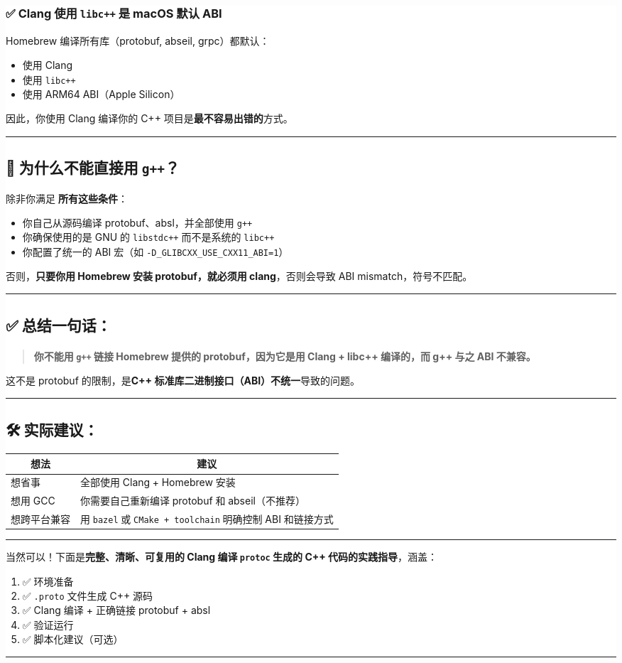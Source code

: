 ### ✅ Clang 使用 `libc++` 是 macOS 默认 ABI

Homebrew 编译所有库（protobuf, abseil, grpc）都默认：

* 使用 Clang
* 使用 `libc++`
* 使用 ARM64 ABI（Apple Silicon）

因此，你使用 Clang 编译你的 C++ 项目是**最不容易出错的**方式。

---

## 🚫 为什么不能直接用 `g++`？

除非你满足 **所有这些条件**：

* 你自己从源码编译 protobuf、absl，并全部使用 `g++`
* 你确保使用的是 GNU 的 `libstdc++` 而不是系统的 `libc++`
* 你配置了统一的 ABI 宏（如 `-D_GLIBCXX_USE_CXX11_ABI=1`）

否则，**只要你用 Homebrew 安装 protobuf，就必须用 clang**，否则会导致 ABI mismatch，符号不匹配。

---

## ✅ 总结一句话：

> **你不能用 `g++` 链接 Homebrew 提供的 protobuf，因为它是用 Clang + libc++ 编译的，而 g++ 与之 ABI 不兼容。**

这不是 protobuf 的限制，是**C++ 标准库二进制接口（ABI）不统一**导致的问题。

---

## 🛠️ 实际建议：

| 想法     | 建议                                             |
| ------ | ---------------------------------------------- |
| 想省事    | 全部使用 Clang + Homebrew 安装                       |
| 想用 GCC | 你需要自己重新编译 protobuf 和 abseil（不推荐）               |
| 想跨平台兼容 | 用 `bazel` 或 `CMake + toolchain` 明确控制 ABI 和链接方式 |

---


当然可以！下面是**完整、清晰、可复用的 Clang 编译 `protoc` 生成的 C++ 代码的实践指导**，涵盖：

1. ✅ 环境准备
2. ✅ `.proto` 文件生成 C++ 源码
3. ✅ Clang 编译 + 正确链接 protobuf + absl
4. ✅ 验证运行
5. ✅ 脚本化建议（可选）

---
